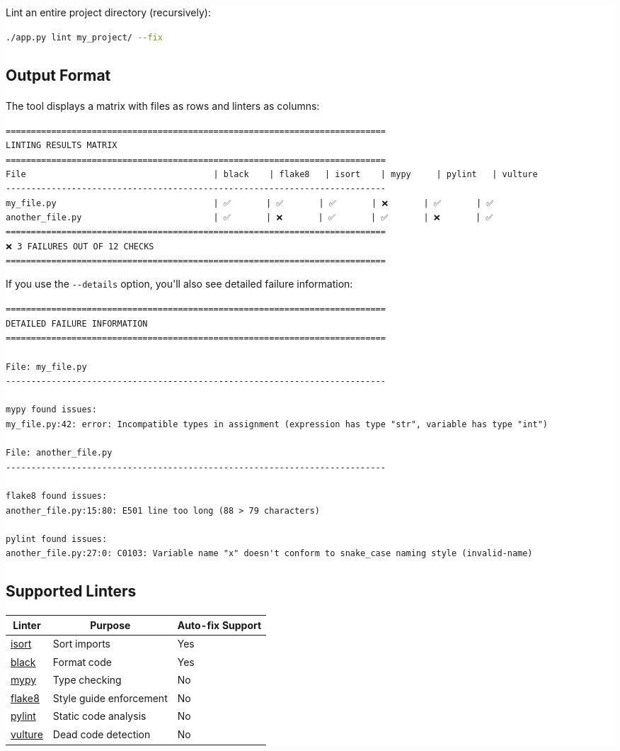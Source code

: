 Lint an entire project directory (recursively):
```bash
./app.py lint my_project/ --fix
```

## Output Format

The tool displays a matrix with files as rows and linters as columns:

```
===========================================================================
LINTING RESULTS MATRIX
===========================================================================
File                                     | black    | flake8   | isort    | mypy     | pylint   | vulture  
---------------------------------------------------------------------------
my_file.py                               | ✅       | ✅       | ✅       | ❌       | ✅       | ✅       
another_file.py                          | ✅       | ❌       | ✅       | ✅       | ❌       | ✅       
===========================================================================
❌ 3 FAILURES OUT OF 12 CHECKS
===========================================================================
```

If you use the `--details` option, you'll also see detailed failure information:

```
===========================================================================
DETAILED FAILURE INFORMATION
===========================================================================

File: my_file.py
---------------------------------------------------------------------------

mypy found issues:
my_file.py:42: error: Incompatible types in assignment (expression has type "str", variable has type "int")

File: another_file.py
---------------------------------------------------------------------------

flake8 found issues:
another_file.py:15:80: E501 line too long (88 > 79 characters)

pylint found issues:
another_file.py:27:0: C0103: Variable name "x" doesn't conform to snake_case naming style (invalid-name)
```

## Supported Linters

| Linter   | Purpose                 | Auto-fix Support |
|----------|-------------------------|-----------------|
| [isort](https://pycqa.github.io/isort/)    | Sort imports            | Yes             |
| [black](https://black.readthedocs.io/en/stable/)    | Format code             | Yes             |
| [mypy](https://mypy.readthedocs.io/en/stable/)     | Type checking           | No              |
| [flake8](https://flake8.pycqa.org/en/latest/)   | Style guide enforcement | No              |
| [pylint](https://pylint.pycqa.org/en/latest/)   | Static code analysis    | No              |
| [vulture](https://github.com/jendrikseipp/vulture)  | Dead code detection     | No              |
